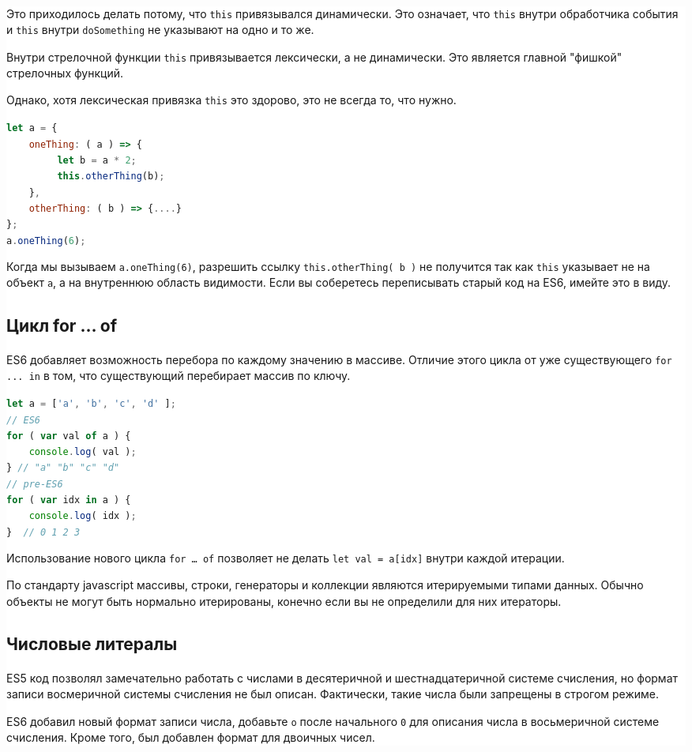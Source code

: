Это приходилось делать потому, что `this` привязывался динамически. Это означает, что `this` внутри обработчика события и `this` внутри `doSomething` не указывают на одно и то же.

Внутри стрелочной функции `this` привязывается лексически, а не динамически. Это является главной "фишкой" стрелочных функций.

Однако, хотя лексическая привязка `this` это здорово, это не всегда то, что нужно.

```javascript
let a = {
    oneThing: ( a ) => {
         let b = a * 2;
         this.otherThing(b);
    },
    otherThing: ( b ) => {....}
};
a.oneThing(6);
```

Когда мы вызываем `a.oneThing(6)`, разрешить ссылку `this.otherThing( b )` не получится так как `this` указывает не на объект `a`, а на внутреннюю область видимости. Если вы соберетесь переписывать старый код на ES6, имейте это в виду.

## Цикл for … of

ES6 добавляет возможность перебора по каждому значению в массиве. Отличие этого цикла от уже существующего `for ... in` в том, что существующий перебирает массив по ключу.

```javascript
let a = ['a', 'b', 'c', 'd' ];
// ES6
for ( var val of a ) {
    console.log( val );
} // "a" "b" "c" "d"
// pre-ES6
for ( var idx in a ) {
    console.log( idx );
}  // 0 1 2 3
```

Использование нового цикла `for … of` позволяет не делать `let val = a[idx]` внутри каждой итерации.

По стандарту javascript массивы, строки, генераторы и коллекции являются итерируемыми типами данных. Обычно объекты не могут быть нормально итерированы, конечно если вы не определили для них итераторы.

## Числовые литералы

ES5 код позволял замечательно работать с числами в десятеричной и шестнадцатеричной системе счисления, но формат записи восмеричной системы счисления не был описан. Фактически, такие числа были запрещены в строгом режиме.

ES6 добавил новый формат записи числа, добавьте `o` после начального `0` для описания числа в восьмеричной системе счисления. Кроме того, был добавлен формат для двоичных чисел.
